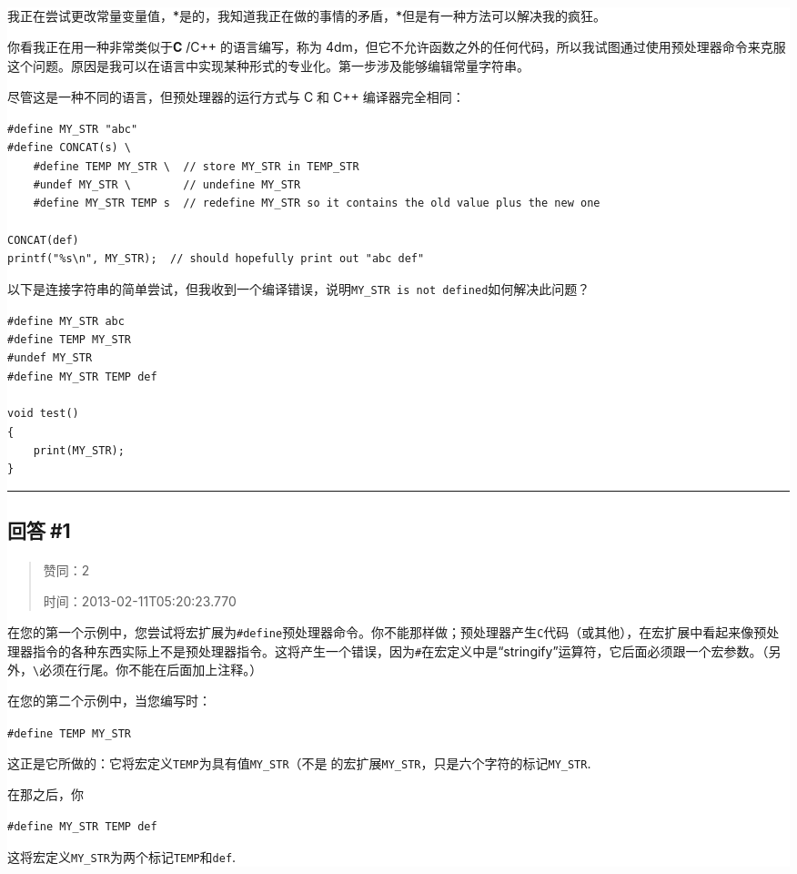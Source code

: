 我正在尝试更改常量变量值，*是的，我知道我正在做的事情的矛盾，*但是有一种方法可以解决我的疯狂。

你看我正在用一种非常类似于**C** /C++ 的语言编写，称为 4dm，但它不允许函数之外的任何代码，所以我试图通过使用预处理器命令来克服这个问题。原因是我可以在语言中实现某种形式的专业化。第一步涉及能够编辑常量字符串。

尽管这是一种不同的语言，但预处理器的运行方式与 C 和 C++ 编译器完全相同：

```
#define MY_STR "abc"
#define CONCAT(s) \
    #define TEMP MY_STR \  // store MY_STR in TEMP_STR
    #undef MY_STR \        // undefine MY_STR
    #define MY_STR TEMP s  // redefine MY_STR so it contains the old value plus the new one

CONCAT(def)
printf("%s\n", MY_STR);  // should hopefully print out "abc def" 
```

以下是连接字符串的简单尝试，但我收到一个编译错误，说明`MY_STR is not defined`如何解决此问题？

```
#define MY_STR abc
#define TEMP MY_STR
#undef MY_STR
#define MY_STR TEMP def

void test()
{
    print(MY_STR);
} 
```

* * *

## 回答 #1

> 赞同：2
> 
> 时间：2013-02-11T05:20:23.770

在您的第一个示例中，您尝试将宏扩展为`#define`预处理器命令。你不能那样做；预处理器产生`C`代码（或其他），在宏扩展中看起来像预处理器指令的各种东西实际上不是预处理器指令。这将产生一个错误，因为`#`在宏定义中是“stringify”运算符，它后面必须跟一个宏参数。（另外，`\`必须在行尾。你不能在后面加上注释。）

在您的第二个示例中，当您编写时：

```
#define TEMP MY_STR 
```

这正是它所做的：它将宏定义`TEMP`为具有值`MY_STR`（不是 的宏扩展`MY_STR`，只是六个字符的标记`MY_STR`.

在那之后，你

```
#define MY_STR TEMP def 
```

这将宏定义`MY_STR`为两个标记`TEMP`和`def`.

